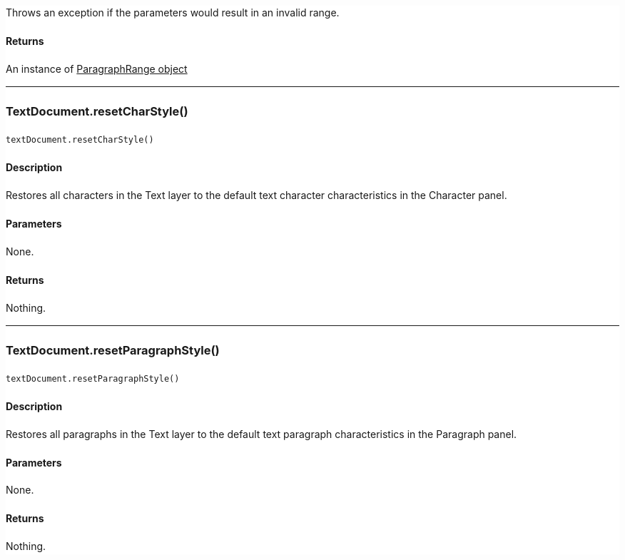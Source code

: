 Throws an exception if the parameters would result in an invalid range.

#### Returns

An instance of [ParagraphRange object](../paragraphrange)

---

### TextDocument.resetCharStyle()

`textDocument.resetCharStyle()`

#### Description

Restores all characters in the Text layer to the default text character characteristics in the Character panel.

#### Parameters

None.

#### Returns

Nothing.

---

### TextDocument.resetParagraphStyle()

`textDocument.resetParagraphStyle()`

#### Description

Restores all paragraphs in the Text layer to the default text paragraph characteristics in the Paragraph panel.

#### Parameters

None.

#### Returns

Nothing.
